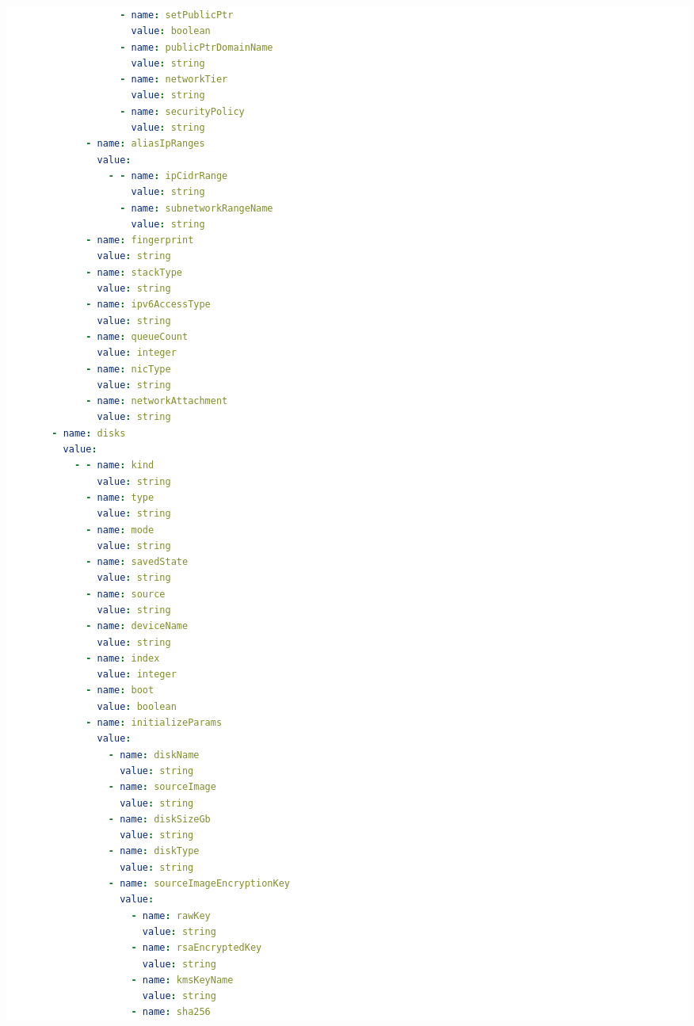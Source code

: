 ```yaml
                    - name: setPublicPtr
                      value: boolean
                    - name: publicPtrDomainName
                      value: string
                    - name: networkTier
                      value: string
                    - name: securityPolicy
                      value: string
              - name: aliasIpRanges
                value:
                  - - name: ipCidrRange
                      value: string
                    - name: subnetworkRangeName
                      value: string
              - name: fingerprint
                value: string
              - name: stackType
                value: string
              - name: ipv6AccessType
                value: string
              - name: queueCount
                value: integer
              - name: nicType
                value: string
              - name: networkAttachment
                value: string
        - name: disks
          value:
            - - name: kind
                value: string
              - name: type
                value: string
              - name: mode
                value: string
              - name: savedState
                value: string
              - name: source
                value: string
              - name: deviceName
                value: string
              - name: index
                value: integer
              - name: boot
                value: boolean
              - name: initializeParams
                value:
                  - name: diskName
                    value: string
                  - name: sourceImage
                    value: string
                  - name: diskSizeGb
                    value: string
                  - name: diskType
                    value: string
                  - name: sourceImageEncryptionKey
                    value:
                      - name: rawKey
                        value: string
                      - name: rsaEncryptedKey
                        value: string
                      - name: kmsKeyName
                        value: string
                      - name: sha256
```